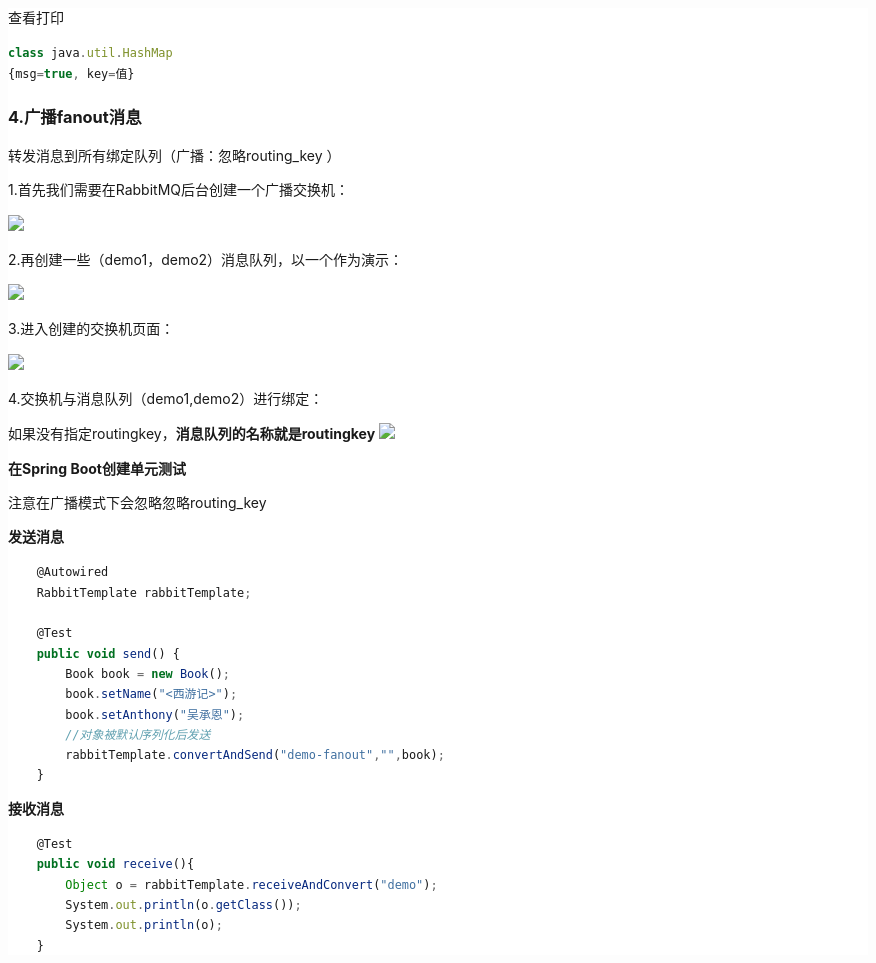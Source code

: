 查看打印

```javascript
class java.util.HashMap
{msg=true, key=值}
```

### 4.广播fanout消息

转发消息到所有绑定队列（广播：忽略routing_key ）

1.首先我们需要在RabbitMQ后台创建一个广播交换机：

![](/Users/yueshutong/Downloads/md/2018/LOCAL/20180718初窥RabbitMQ消息中间及SpringBoot整合/1136672-20190623164252661-676453988.png)

2.再创建一些（demo1，demo2）消息队列，以一个作为演示：

![](/Users/yueshutong/Downloads/md/2018/LOCAL/20180718初窥RabbitMQ消息中间及SpringBoot整合/1136672-20190623164310051-2000506595.png)

3.进入创建的交换机页面：

![](/Users/yueshutong/Downloads/md/2018/LOCAL/20180718初窥RabbitMQ消息中间及SpringBoot整合/1136672-20190623164322845-1694571852.png)

4.交换机与消息队列（demo1,demo2）进行绑定：

如果没有指定routingkey，**消息队列的名称就是routingkey** ![](/Users/yueshutong/Downloads/md/2018/LOCAL/20180718初窥RabbitMQ消息中间及SpringBoot整合/1136672-20190623164336132-1954704818.png)

**在Spring Boot创建单元测试**

注意在广播模式下会忽略忽略routing_key 

**发送消息**

```javascript
    @Autowired
    RabbitTemplate rabbitTemplate;

    @Test
    public void send() {
        Book book = new Book();
        book.setName("<西游记>");
        book.setAnthony("吴承恩");
        //对象被默认序列化后发送
        rabbitTemplate.convertAndSend("demo-fanout","",book);
    }
```

**接收消息**

```javascript
    @Test
    public void receive(){
        Object o = rabbitTemplate.receiveAndConvert("demo");
        System.out.println(o.getClass());
        System.out.println(o);
    }
```
